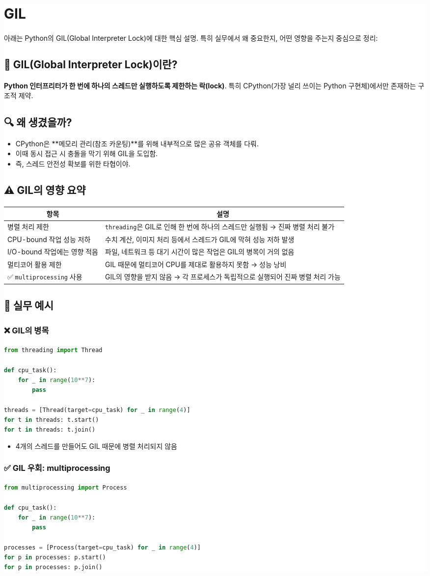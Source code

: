 # GIL
아래는 Python의 GIL(Global Interpreter Lock)에 대한 핵심 설명. 
특히 실무에서 왜 중요한지, 어떤 영향을 주는지 중심으로 정리:

## 🧠 GIL(Global Interpreter Lock)이란?
**Python 인터프리터가 한 번에 하나의 스레드만 실행하도록 제한하는 락(lock)**.
특히 CPython(가장 널리 쓰이는 Python 구현체)에서만 존재하는 구조적 제약.


## 🔍 왜 생겼을까?
- CPython은 **메모리 관리(참조 카운팅)**를 위해 내부적으로 많은 공유 객체를 다뤄.
- 이때 동시 접근 시 충돌을 막기 위해 GIL을 도입함.
- 즉, 스레드 안전성 확보를 위한 타협이야.

## ⚠️ GIL의 영향 요약
| 항목                 | 설명                                                                 |
|----------------------|----------------------------------------------------------------------|
| 병렬 처리 제한         | `threading`은 GIL로 인해 한 번에 하나의 스레드만 실행됨 → 진짜 병렬 처리 불가       |
| CPU-bound 작업 성능 저하 | 수치 계산, 이미지 처리 등에서 스레드가 GIL에 막혀 성능 저하 발생                     |
| I/O-bound 작업에는 영향 적음 | 파일, 네트워크 등 대기 시간이 많은 작업은 GIL의 병목이 거의 없음                   |
| 멀티코어 활용 제한      | GIL 때문에 멀티코어 CPU를 제대로 활용하지 못함 → 성능 낭비                         |
| ✅ `multiprocessing` 사용 | GIL의 영향을 받지 않음 → 각 프로세스가 독립적으로 실행되어 진짜 병렬 처리 가능         |

## 🧪 실무 예시
### ❌ GIL의 병목
```python
from threading import Thread

def cpu_task():
    for _ in range(10**7):
        pass

threads = [Thread(target=cpu_task) for _ in range(4)]
for t in threads: t.start()
for t in threads: t.join()
```

- 4개의 스레드를 만들어도 GIL 때문에 병렬 처리되지 않음
### ✅ GIL 우회: multiprocessing
```python
from multiprocessing import Process

def cpu_task():
    for _ in range(10**7):
        pass

processes = [Process(target=cpu_task) for _ in range(4)]
for p in processes: p.start()
for p in processes: p.join()
```
